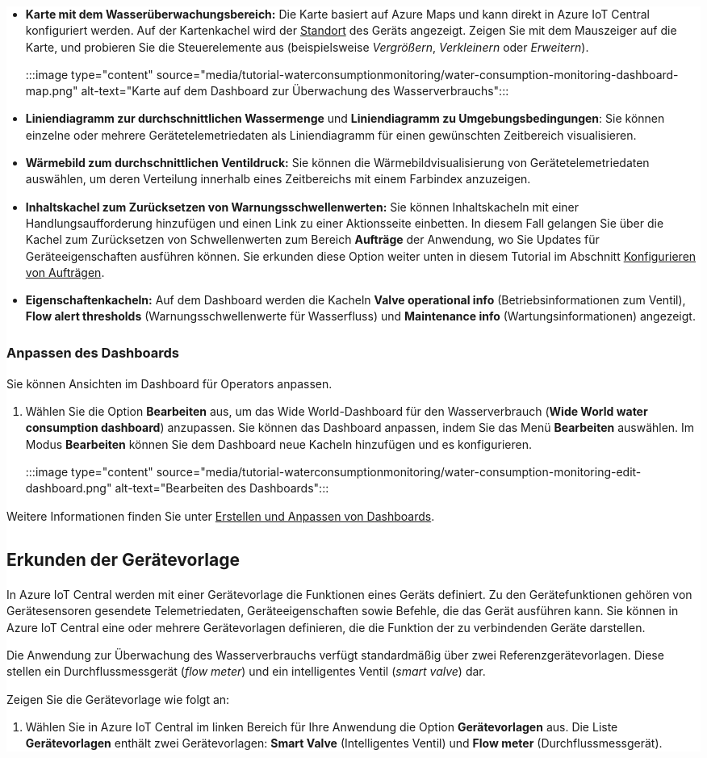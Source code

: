 * **Karte mit dem Wasserüberwachungsbereich:** Die Karte basiert auf Azure Maps und kann direkt in Azure IoT Central konfiguriert werden. Auf der Kartenkachel wird der [Standort](../core/howto-use-location-data.md) des Geräts angezeigt. Zeigen Sie mit dem Mauszeiger auf die Karte, und probieren Sie die Steuerelemente aus (beispielsweise *Vergrößern*, *Verkleinern* oder *Erweitern*).

    :::image type="content" source="media/tutorial-waterconsumptionmonitoring/water-consumption-monitoring-dashboard-map.png" alt-text="Karte auf dem Dashboard zur Überwachung des Wasserverbrauchs":::

* **Liniendiagramm zur durchschnittlichen Wassermenge** und **Liniendiagramm zu Umgebungsbedingungen**: Sie können einzelne oder mehrere Gerätetelemetriedaten als Liniendiagramm für einen gewünschten Zeitbereich visualisieren.
* **Wärmebild zum durchschnittlichen Ventildruck:** Sie können die Wärmebildvisualisierung von Gerätetelemetriedaten auswählen, um deren Verteilung innerhalb eines Zeitbereichs mit einem Farbindex anzuzeigen.
* **Inhaltskachel zum Zurücksetzen von Warnungsschwellenwerten:** Sie können Inhaltskacheln mit einer Handlungsaufforderung hinzufügen und einen Link zu einer Aktionsseite einbetten. In diesem Fall gelangen Sie über die Kachel zum Zurücksetzen von Schwellenwerten zum Bereich **Aufträge** der Anwendung, wo Sie Updates für Geräteeigenschaften ausführen können. Sie erkunden diese Option weiter unten in diesem Tutorial im Abschnitt [Konfigurieren von Aufträgen](../government/tutorial-water-consumption-monitoring.md#configure-jobs).
* **Eigenschaftenkacheln:** Auf dem Dashboard werden die Kacheln **Valve operational info** (Betriebsinformationen zum Ventil), **Flow alert thresholds** (Warnungsschwellenwerte für Wasserfluss) und **Maintenance info** (Wartungsinformationen) angezeigt.

### <a name="customize-the-dashboard"></a>Anpassen des Dashboards

Sie können Ansichten im Dashboard für Operators anpassen.

1. Wählen Sie die Option **Bearbeiten** aus, um das Wide World-Dashboard für den Wasserverbrauch (**Wide World water consumption dashboard**) anzupassen. Sie können das Dashboard anpassen, indem Sie das Menü **Bearbeiten** auswählen. Im Modus **Bearbeiten** können Sie dem Dashboard neue Kacheln hinzufügen und es konfigurieren.

    :::image type="content" source="media/tutorial-waterconsumptionmonitoring/water-consumption-monitoring-edit-dashboard.png" alt-text="Bearbeiten des Dashboards":::

Weitere Informationen finden Sie unter [Erstellen und Anpassen von Dashboards](../core/howto-manage-dashboards.md).

## <a name="explore-the-device-template"></a>Erkunden der Gerätevorlage

 In Azure IoT Central werden mit einer Gerätevorlage die Funktionen eines Geräts definiert. Zu den Gerätefunktionen gehören von Gerätesensoren gesendete Telemetriedaten, Geräteeigenschaften sowie Befehle, die das Gerät ausführen kann. Sie können in Azure IoT Central eine oder mehrere Gerätevorlagen definieren, die die Funktion der zu verbindenden Geräte darstellen.

Die Anwendung zur Überwachung des Wasserverbrauchs verfügt standardmäßig über zwei Referenzgerätevorlagen. Diese stellen ein Durchflussmessgerät (*flow meter*) und ein intelligentes Ventil (*smart valve*) dar.

Zeigen Sie die Gerätevorlage wie folgt an:

1. Wählen Sie in Azure IoT Central im linken Bereich für Ihre Anwendung die Option **Gerätevorlagen** aus. Die Liste **Gerätevorlagen** enthält zwei Gerätevorlagen: **Smart Valve** (Intelligentes Ventil) und **Flow meter** (Durchflussmessgerät).
